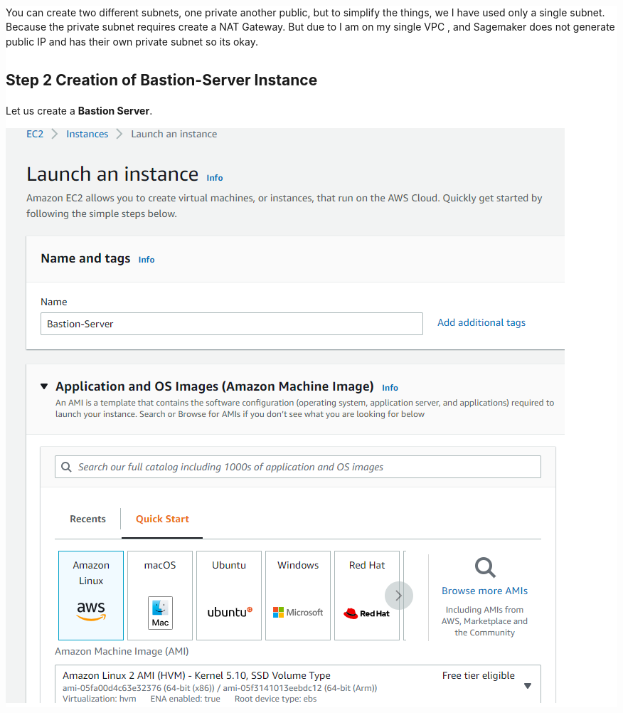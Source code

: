  You can create two different  subnets, one private another public, but  to simplify the things, we I have used only a single subnet. Because the private subnet requires create a NAT Gateway.  But due to I am on my single VPC , and Sagemaker does not generate public IP and has their own private subnet so its okay.

## Step 2 Creation of Bastion-Server Instance



Let us create a **Bastion Server**.



![image-20220828012625443](assets/images/posts/README/image-20220828012625443.png)
